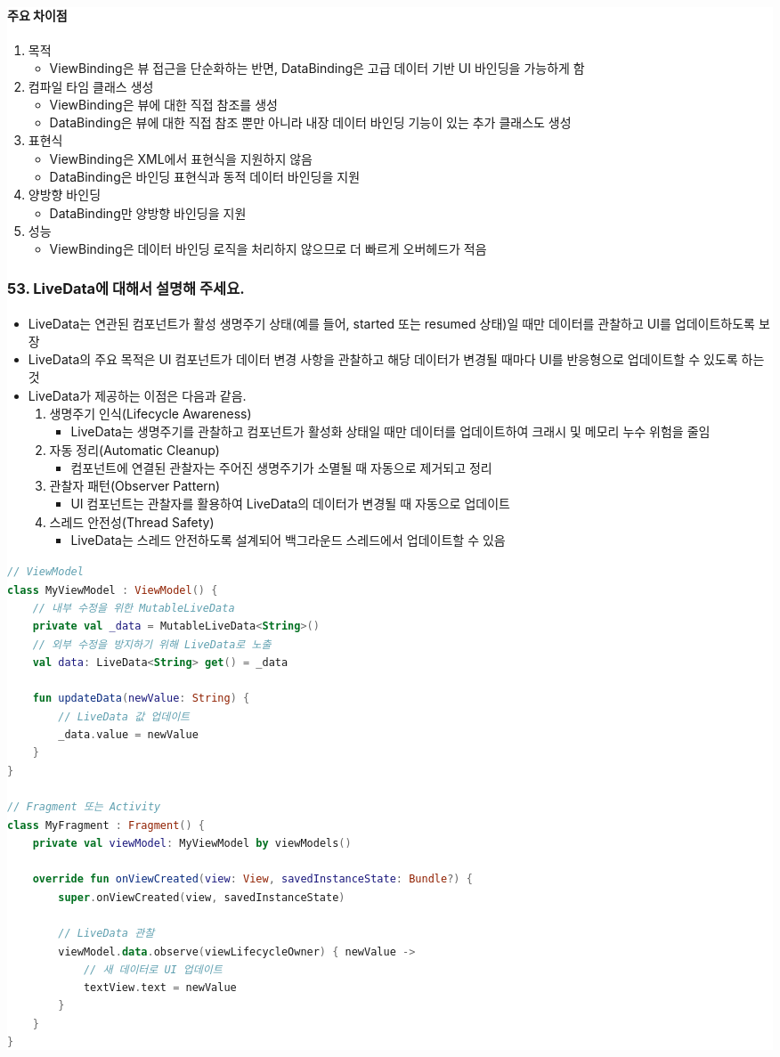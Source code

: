 #### 주요 차이점

1. 목적
   - ViewBinding은 뷰 접근을 단순화하는 반면, DataBinding은 고급 데이터 기반 UI 바인딩을 가능하게 함
2. 컴파일 타임 클래스 생성
   - ViewBinding은 뷰에 대한 직접 참조를 생성
   - DataBinding은 뷰에 대한 직접 참조 뿐만 아니라 내장 데이터 바인딩 기능이 있는 추가 클래스도 생성
3. 표현식
   - ViewBinding은 XML에서 표현식을 지원하지 않음
   - DataBinding은 바인딩 표현식과 동적 데이터 바인딩을 지원
4. 양방향 바인딩
   - DataBinding만 양방향 바인딩을 지원
5. 성능
   - ViewBinding은 데이터 바인딩 로직을 처리하지 않으므로 더 빠르게 오버헤드가 적음

### 53. LiveData에 대해서 설명해 주세요.

- LiveData는 연관된 컴포넌트가 활성 생명주기 상태(예를 들어, started 또는 resumed 상태)일 때만 데이터를 관찰하고 UI를 업데이트하도록 보장
- LiveData의 주요 목적은 UI 컴포넌트가 데이터 변경 사항을 관찰하고 해당 데이터가 변경될 때마다 UI를 반응형으로 업데이트할 수 있도록 하는 것
- LiveData가 제공하는 이점은 다음과 같음.
  1. 생명주기 인식(Lifecycle Awareness)
     - LiveData는 생명주기를 관찰하고 컴포넌트가 활성화 상태일 때만 데이터를 업데이트하여 크래시 및 메모리 누수 위험을 줄임
  2. 자동 정리(Automatic Cleanup)
     - 컴포넌트에 연결된 관찰자는 주어진 생명주기가 소멸될 때 자동으로 제거되고 정리
  3. 관찰자 패턴(Observer Pattern)
     - UI 컴포넌트는 관찰자를 활용하여 LiveData의 데이터가 변경될 때 자동으로 업데이트
  4. 스레드 안전성(Thread Safety)
     - LiveData는 스레드 안전하도록 설계되어 백그라운드 스레드에서 업데이트할 수 있음

```kotlin
// ViewModel
class MyViewModel : ViewModel() {
    // 내부 수정을 위한 MutableLiveData
    private val _data = MutableLiveData<String>()
    // 외부 수정을 방지하기 위해 LiveData로 노출
    val data: LiveData<String> get() = _data
    
    fun updateData(newValue: String) {
        // LiveData 값 업데이트
        _data.value = newValue
    }
}

// Fragment 또는 Activity
class MyFragment : Fragment() {
    private val viewModel: MyViewModel by viewModels()
    
    override fun onViewCreated(view: View, savedInstanceState: Bundle?) {
        super.onViewCreated(view, savedInstanceState)
        
        // LiveData 관찰
        viewModel.data.observe(viewLifecycleOwner) { newValue ->
            // 새 데이터로 UI 업데이트
            textView.text = newValue
        }
    }
}
```
